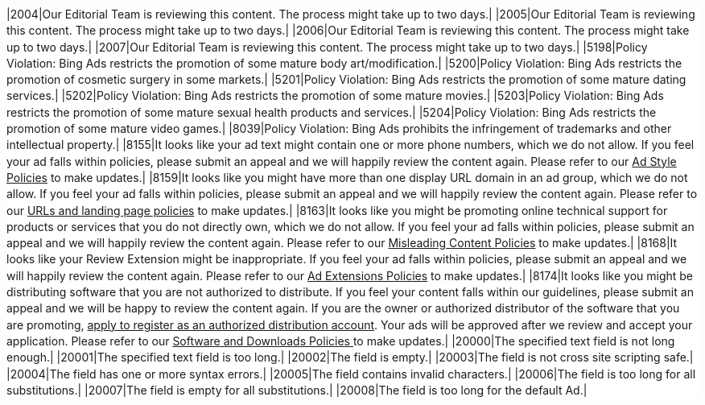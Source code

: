 |2004|Our Editorial Team is reviewing this content. The process might take up to two days.|
|2005|Our Editorial Team is reviewing this content. The process might take up to two days.|
|2006|Our Editorial Team is reviewing this content. The process might take up to two days.|
|2007|Our Editorial Team is reviewing this content. The process might take up to two days.|
|5198|Policy Violation: Bing Ads restricts the promotion of some mature body art/modification.|
|5200|Policy Violation: Bing Ads restricts the promotion of cosmetic surgery in some markets.|
|5201|Policy Violation: Bing Ads restricts the promotion of some mature dating services.|
|5202|Policy Violation: Bing Ads restricts the promotion of some mature movies.|
|5203|Policy Violation: Bing Ads restricts the promotion of some mature sexual health products and services.|
|5204|Policy Violation: Bing Ads restricts the promotion of some mature video games.|
|8039|Policy Violation: Bing Ads prohibits the infringement of trademarks and other intellectual property.|
|8155|It looks like your ad text might contain one or more phone numbers, which we do not allow. If you feel your ad falls within policies, please submit an appeal and we will happily review the content again. Please refer to our [Ad Style Policies](http://go.microsoft.com/fwlink?LinkId=785806) to make updates.|
|8159|It looks like you might have more than one display URL domain in an ad group, which we do not allow. If you feel your ad falls within policies, please submit an appeal and we will happily review the content again. Please refer to our [URLs and landing page policies](http://go.microsoft.com/fwlink?LinkId=785808) to make updates.|
|8163|It looks like you might be promoting online technical support for products or services that you do not directly own, which we do not allow. If you feel your ad falls within policies, please submit an appeal and we will happily review the content again. Please refer to our [Misleading Content Policies](http://go.microsoft.com/fwlink?LinkId=785816) to make updates.|
|8168|It looks like your Review Extension might be inappropriate. If you feel your ad falls within policies, please submit an appeal and we will happily review the content again. Please refer to our [Ad Extensions Policies](http://go.microsoft.com/fwlink?LinkId=785810) to make updates.|
|8174|It looks like you might be distributing software that you are not authorized to distribute. If you feel your content falls within our guidelines, please submit an appeal and we will be happy to review the content again. If you are the owner or authorized distributor of the software that you are promoting, [apply to register as an authorized distribution account](https://go.microsoft.com/fwlink/?linkid=825542). Your ads will be approved after we review and accept your application. Please refer to our [Software and Downloads Policies ](http://go.microsoft.com/fwlink?LinkId=785818) to make updates.|
|20000|The specified text field is not long enough.|
|20001|The specified text field is too long.|
|20002|The field is empty.|
|20003|The field is not cross site scripting safe.|
|20004|The field has one or more syntax errors.|
|20005|The field contains invalid characters.|
|20006|The field is too long for all substitutions.|
|20007|The field is empty for all substitutions.|
|20008|The field is too long for the default Ad.|
